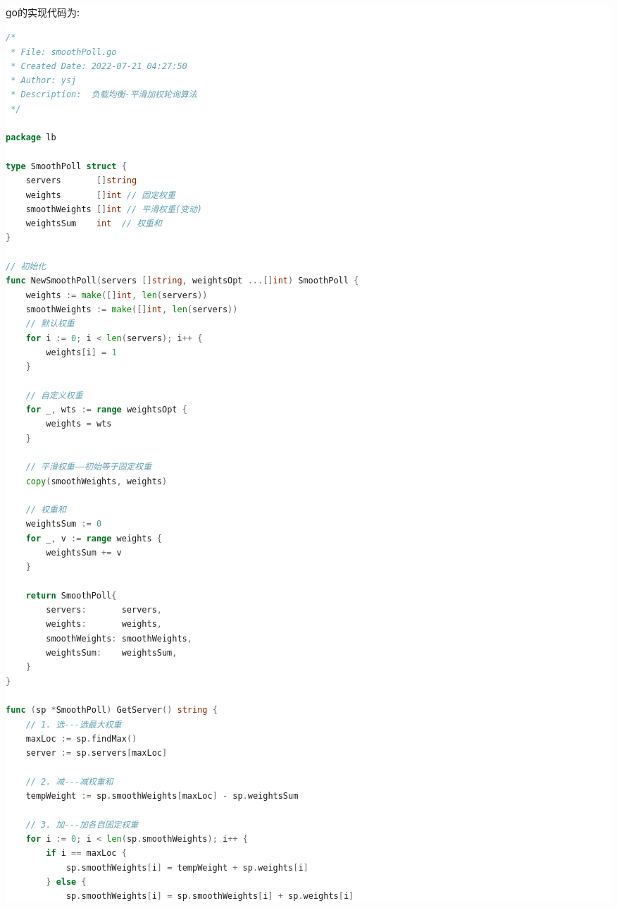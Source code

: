 go的实现代码为:

```go
/*
 * File: smoothPoll.go
 * Created Date: 2022-07-21 04:27:50
 * Author: ysj
 * Description:  负载均衡-平滑加权轮询算法
 */

package lb

type SmoothPoll struct {
	servers       []string
	weights       []int // 固定权重
	smoothWeights []int // 平滑权重(变动)
	weightsSum    int  // 权重和
}

// 初始化
func NewSmoothPoll(servers []string, weightsOpt ...[]int) SmoothPoll {
	weights := make([]int, len(servers))
	smoothWeights := make([]int, len(servers))
	// 默认权重
	for i := 0; i < len(servers); i++ {
		weights[i] = 1
	}

	// 自定义权重
	for _, wts := range weightsOpt {
		weights = wts
	}

	// 平滑权重——初始等于固定权重
	copy(smoothWeights, weights)

	// 权重和
	weightsSum := 0
	for _, v := range weights {
		weightsSum += v
	}

	return SmoothPoll{
		servers:       servers,
		weights:       weights,
		smoothWeights: smoothWeights,
		weightsSum:    weightsSum,
	}
}

func (sp *SmoothPoll) GetServer() string {
	// 1. 选---选最大权重
	maxLoc := sp.findMax()
	server := sp.servers[maxLoc]

	// 2. 减---减权重和
	tempWeight := sp.smoothWeights[maxLoc] - sp.weightsSum

	// 3. 加---加各自固定权重
	for i := 0; i < len(sp.smoothWeights); i++ {
		if i == maxLoc {
			sp.smoothWeights[i] = tempWeight + sp.weights[i]
		} else {
			sp.smoothWeights[i] = sp.smoothWeights[i] + sp.weights[i]
```